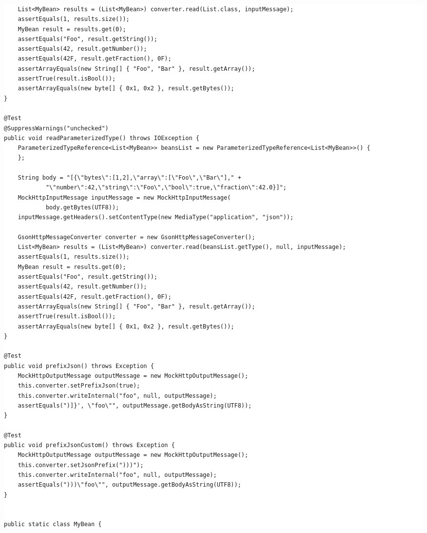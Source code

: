 		List<MyBean> results = (List<MyBean>) converter.read(List.class, inputMessage);
		assertEquals(1, results.size());
		MyBean result = results.get(0);
		assertEquals("Foo", result.getString());
		assertEquals(42, result.getNumber());
		assertEquals(42F, result.getFraction(), 0F);
		assertArrayEquals(new String[] { "Foo", "Bar" }, result.getArray());
		assertTrue(result.isBool());
		assertArrayEquals(new byte[] { 0x1, 0x2 }, result.getBytes());
	}

	@Test
	@SuppressWarnings("unchecked")
	public void readParameterizedType() throws IOException {
		ParameterizedTypeReference<List<MyBean>> beansList = new ParameterizedTypeReference<List<MyBean>>() {
		};

		String body = "[{\"bytes\":[1,2],\"array\":[\"Foo\",\"Bar\"]," +
				"\"number\":42,\"string\":\"Foo\",\"bool\":true,\"fraction\":42.0}]";
		MockHttpInputMessage inputMessage = new MockHttpInputMessage(
				body.getBytes(UTF8));
		inputMessage.getHeaders().setContentType(new MediaType("application", "json"));

		GsonHttpMessageConverter converter = new GsonHttpMessageConverter();
		List<MyBean> results = (List<MyBean>) converter.read(beansList.getType(), null, inputMessage);
		assertEquals(1, results.size());
		MyBean result = results.get(0);
		assertEquals("Foo", result.getString());
		assertEquals(42, result.getNumber());
		assertEquals(42F, result.getFraction(), 0F);
		assertArrayEquals(new String[] { "Foo", "Bar" }, result.getArray());
		assertTrue(result.isBool());
		assertArrayEquals(new byte[] { 0x1, 0x2 }, result.getBytes());
	}

	@Test
	public void prefixJson() throws Exception {
		MockHttpOutputMessage outputMessage = new MockHttpOutputMessage();
		this.converter.setPrefixJson(true);
		this.converter.writeInternal("foo", null, outputMessage);
		assertEquals(")]}', \"foo\"", outputMessage.getBodyAsString(UTF8));
	}

	@Test
	public void prefixJsonCustom() throws Exception {
		MockHttpOutputMessage outputMessage = new MockHttpOutputMessage();
		this.converter.setJsonPrefix(")))");
		this.converter.writeInternal("foo", null, outputMessage);
		assertEquals(")))\"foo\"", outputMessage.getBodyAsString(UTF8));
	}


	public static class MyBean {
